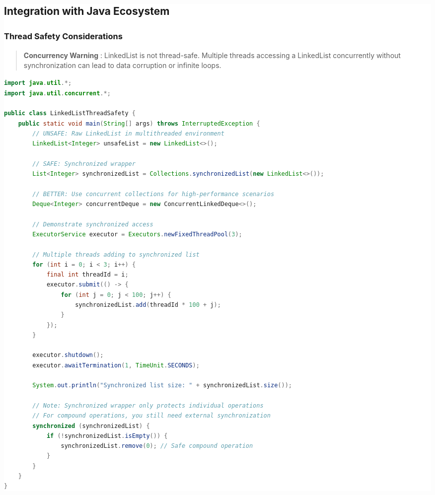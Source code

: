 ## Integration with Java Ecosystem

### Thread Safety Considerations

> **Concurrency Warning** : LinkedList is not thread-safe. Multiple threads accessing a LinkedList concurrently without synchronization can lead to data corruption or infinite loops.

```java
import java.util.*;
import java.util.concurrent.*;

public class LinkedListThreadSafety {
    public static void main(String[] args) throws InterruptedException {
        // UNSAFE: Raw LinkedList in multithreaded environment
        LinkedList<Integer> unsafeList = new LinkedList<>();
      
        // SAFE: Synchronized wrapper
        List<Integer> synchronizedList = Collections.synchronizedList(new LinkedList<>());
      
        // BETTER: Use concurrent collections for high-performance scenarios
        Deque<Integer> concurrentDeque = new ConcurrentLinkedDeque<>();
      
        // Demonstrate synchronized access
        ExecutorService executor = Executors.newFixedThreadPool(3);
      
        // Multiple threads adding to synchronized list
        for (int i = 0; i < 3; i++) {
            final int threadId = i;
            executor.submit(() -> {
                for (int j = 0; j < 100; j++) {
                    synchronizedList.add(threadId * 100 + j);
                }
            });
        }
      
        executor.shutdown();
        executor.awaitTermination(1, TimeUnit.SECONDS);
      
        System.out.println("Synchronized list size: " + synchronizedList.size());
      
        // Note: Synchronized wrapper only protects individual operations
        // For compound operations, you still need external synchronization
        synchronized (synchronizedList) {
            if (!synchronizedList.isEmpty()) {
                synchronizedList.remove(0); // Safe compound operation
            }
        }
    }
}
```
